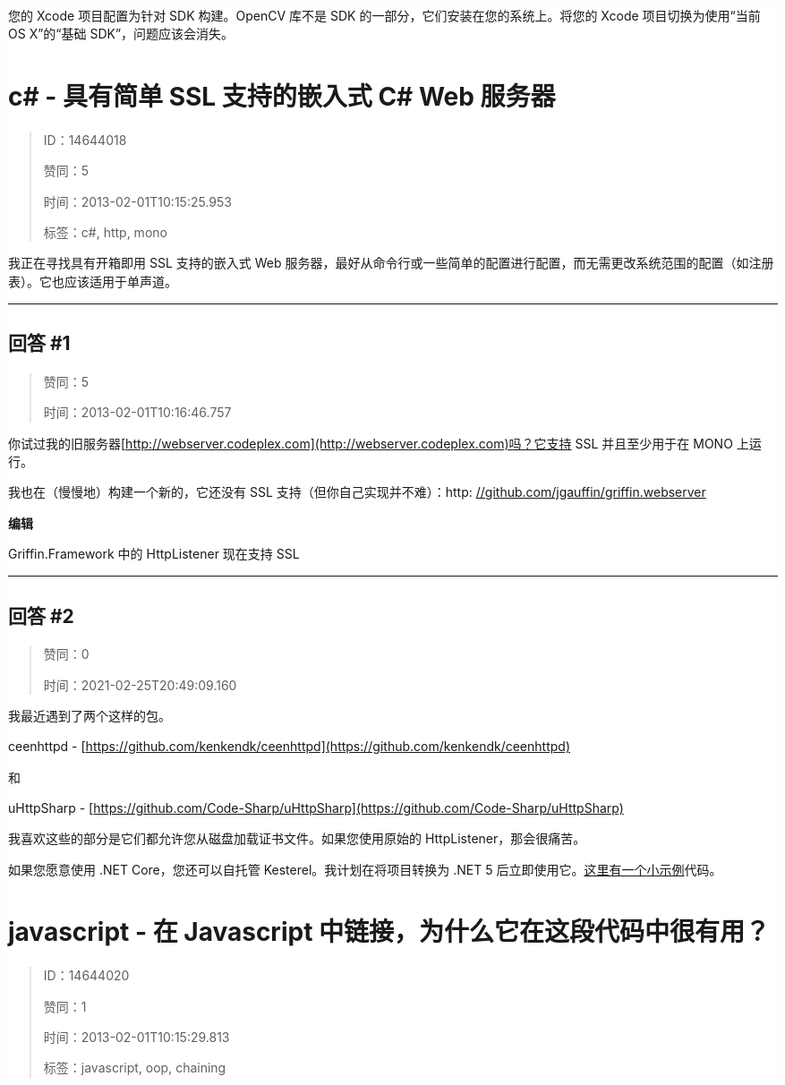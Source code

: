 您的 Xcode 项目配置为针对 SDK 构建。OpenCV 库不是 SDK 的一部分，它们安装在您的系统上。将您的 Xcode 项目切换为使用“当前 OS X”的“基础 SDK”，问题应该会消失。

# c# - 具有简单 SSL 支持的嵌入式 C# Web 服务器

> ID：14644018
> 
> 赞同：5
> 
> 时间：2013-02-01T10:15:25.953
> 
> 标签：c#, http, mono

我正在寻找具有开箱即用 SSL 支持的嵌入式 Web 服务器，最好从命令行或一些简单的配置进行配置，而无需更改系统范围的配置（如注册表）。它也应该适用于单声道。

* * *

## 回答 #1

> 赞同：5
> 
> 时间：2013-02-01T10:16:46.757

你试过我的旧服务器[http://webserver.codeplex.com](http://webserver.codeplex.com)吗？它支持 SSL 并且至少用于在 MONO 上运行。

我也在（慢慢地）构建一个新的，它还没有 SSL 支持（但你自己实现并不难）：http: [//github.com/jgauffin/griffin.webserver](http://github.com/jgauffin/griffin.webserver)

**编辑**

Griffin.Framework 中的 HttpListener 现在支持 SSL

* * *

## 回答 #2

> 赞同：0
> 
> 时间：2021-02-25T20:49:09.160

我最近遇到了两个这样的包。

ceenhttpd - [https://github.com/kenkendk/ceenhttpd](https://github.com/kenkendk/ceenhttpd)

和

uHttpSharp - [https://github.com/Code-Sharp/uHttpSharp](https://github.com/Code-Sharp/uHttpSharp)

我喜欢这些的部分是它们都允许您从磁盘加载证书文件。如果您使用原始的 HttpListener，那会很痛苦。

如果您愿意使用 .NET Core，您还可以自托管 Kesterel。我计划在将项目转换为 .NET 5 后立即使用它。[这里有一个小示例](https://docs.microsoft.com/en-us/aspnet/core/fundamentals/servers/kestrel?view=aspnetcore-5.0#get-started)代码。

# javascript - 在 Javascript 中链接，为什么它在这段代码中很有用？

> ID：14644020
> 
> 赞同：1
> 
> 时间：2013-02-01T10:15:29.813
> 
> 标签：javascript, oop, chaining
